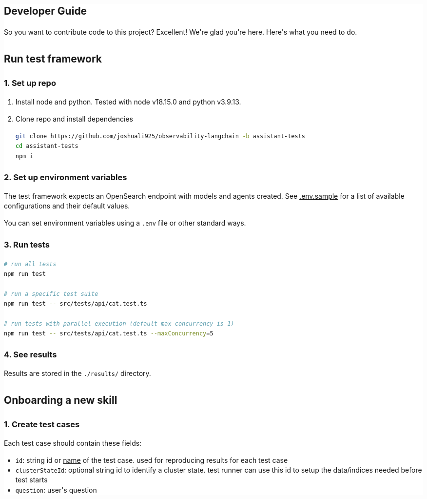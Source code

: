## Developer Guide

So you want to contribute code to this project? Excellent! We're glad you're here. Here's what you need to do.

## Run test framework

### 1. Set up repo

1. Install node and python. Tested with node v18.15.0 and python v3.9.13.
2. Clone repo and install dependencies

   ```bash
   git clone https://github.com/joshuali925/observability-langchain -b assistant-tests
   cd assistant-tests
   npm i
   ```

### 2. Set up environment variables

The test framework expects an OpenSearch endpoint with models and agents created. See [.env.sample](./.env.sample) for a list of available configurations and their default values.

You can set environment variables using a `.env` file or other standard ways.

### 3. Run tests

```bash
# run all tests
npm run test

# run a specific test suite
npm run test -- src/tests/api/cat.test.ts

# run tests with parallel execution (default max concurrency is 1)
npm run test -- src/tests/api/cat.test.ts --maxConcurrency=5
```

### 4. See results

Results are stored in the `./results/` directory.

## Onboarding a new skill

### 1. Create test cases

Each test case should contain these fields:

- `id`: string id or [name](https://jestjs.io/docs/api#testname-fn-timeout) of the test case. used for reproducing results for each test case
- `clusterStateId`: optional string id to identify a cluster state. test runner can use this id to setup the data/indices needed before test starts
- `question`: user's question
